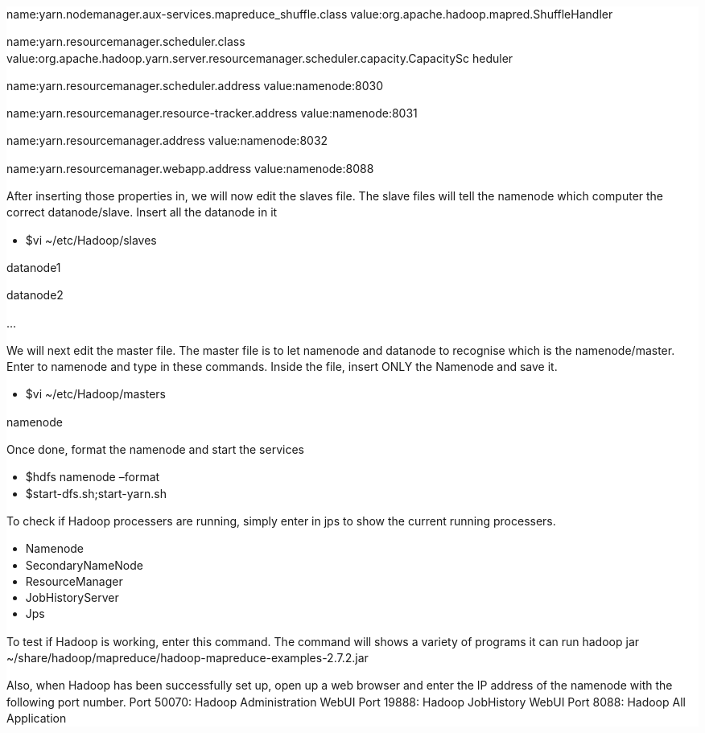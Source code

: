 name:yarn.nodemanager.aux-services.mapreduce_shuffle.class
value:org.apache.hadoop.mapred.ShuffleHandler 

name:yarn.resourcemanager.scheduler.class
value:org.apache.hadoop.yarn.server.resourcemanager.scheduler.capacity.CapacitySc heduler

name:yarn.resourcemanager.scheduler.address
value:namenode:8030
 
name:yarn.resourcemanager.resource-tracker.address
value:namenode:8031 

name:yarn.resourcemanager.address
value:namenode:8032

name:yarn.resourcemanager.webapp.address
value:namenode:8088

After inserting those properties in, we will now edit the slaves file. The slave files will tell the namenode which computer the correct datanode/slave. Insert all the datanode in it

- $vi ~/etc/Hadoop/slaves

datanode1

datanode2

...

We will next edit the master file. The master file is to let namenode and datanode to recognise which is the namenode/master. Enter to namenode and type in these commands. Inside the file, insert ONLY the Namenode and save it.

- $vi ~/etc/Hadoop/masters 

namenode

Once done, format the namenode and start the services
- $hdfs namenode –format 
- $start-dfs.sh;start-yarn.sh 

To check if Hadoop processers are running, simply enter in jps to show the current running processers.
- Namenode
- SecondaryNameNode
- ResourceManager
- JobHistoryServer
- Jps

To test if Hadoop is working, enter this command. The command will shows a variety of programs it can run
hadoop jar ~/share/hadoop/mapreduce/hadoop-mapreduce-examples-2.7.2.jar 

Also, when Hadoop has been successfully set up, open up a web browser and enter the IP address of the namenode with the following port number. Port 50070: Hadoop Administration WebUI Port 19888: Hadoop JobHistory WebUI Port 8088: Hadoop All Application
